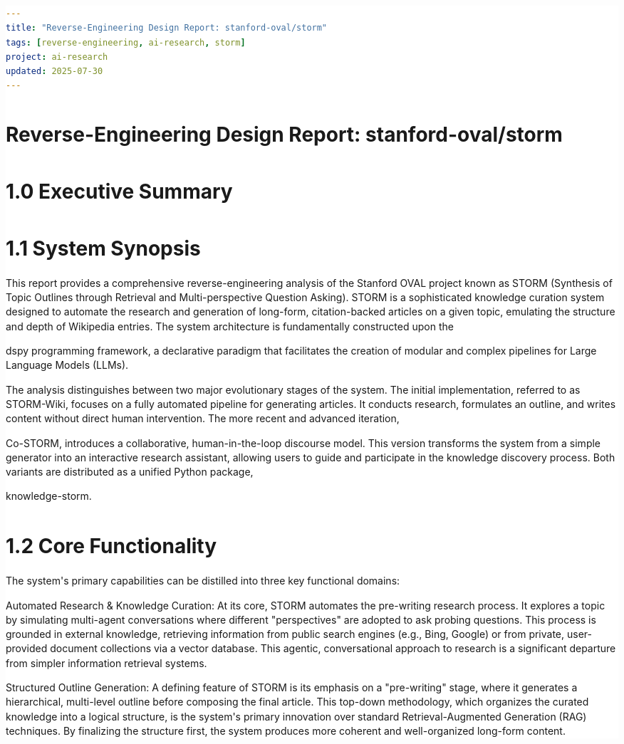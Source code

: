 ```yaml
---
title: "Reverse-Engineering Design Report: stanford-oval/storm"
tags: [reverse-engineering, ai-research, storm]
project: ai-research
updated: 2025-07-30
---
```


# Reverse-Engineering Design Report: stanford-oval/storm
# 1.0 Executive Summary
# 1.1 System Synopsis
This report provides a comprehensive reverse-engineering analysis of the Stanford OVAL project known as STORM (Synthesis of Topic Outlines through Retrieval and Multi-perspective Question Asking). STORM is a sophisticated knowledge curation system designed to automate the research and generation of long-form, citation-backed articles on a given topic, emulating the structure and depth of Wikipedia entries. The system architecture is fundamentally constructed upon the 

dspy programming framework, a declarative paradigm that facilitates the creation of modular and complex pipelines for Large Language Models (LLMs).

The analysis distinguishes between two major evolutionary stages of the system. The initial implementation, referred to as STORM-Wiki, focuses on a fully automated pipeline for generating articles. It conducts research, formulates an outline, and writes content without direct human intervention. The more recent and advanced iteration, 

Co-STORM, introduces a collaborative, human-in-the-loop discourse model. This version transforms the system from a simple generator into an interactive research assistant, allowing users to guide and participate in the knowledge discovery process. Both variants are distributed as a unified Python package, 

knowledge-storm.

# 1.2 Core Functionality
The system's primary capabilities can be distilled into three key functional domains:

Automated Research & Knowledge Curation: At its core, STORM automates the pre-writing research process. It explores a topic by simulating multi-agent conversations where different "perspectives" are adopted to ask probing questions. This process is grounded in external knowledge, retrieving information from public search engines (e.g., Bing, Google) or from private, user-provided document collections via a vector database. This agentic, conversational approach to research is a significant departure from simpler information retrieval systems.

Structured Outline Generation: A defining feature of STORM is its emphasis on a "pre-writing" stage, where it generates a hierarchical, multi-level outline before composing the final article. This top-down methodology, which organizes the curated knowledge into a logical structure, is the system's primary innovation over standard Retrieval-Augmented Generation (RAG) techniques. By finalizing the structure first, the system produces more coherent and well-organized long-form content.
